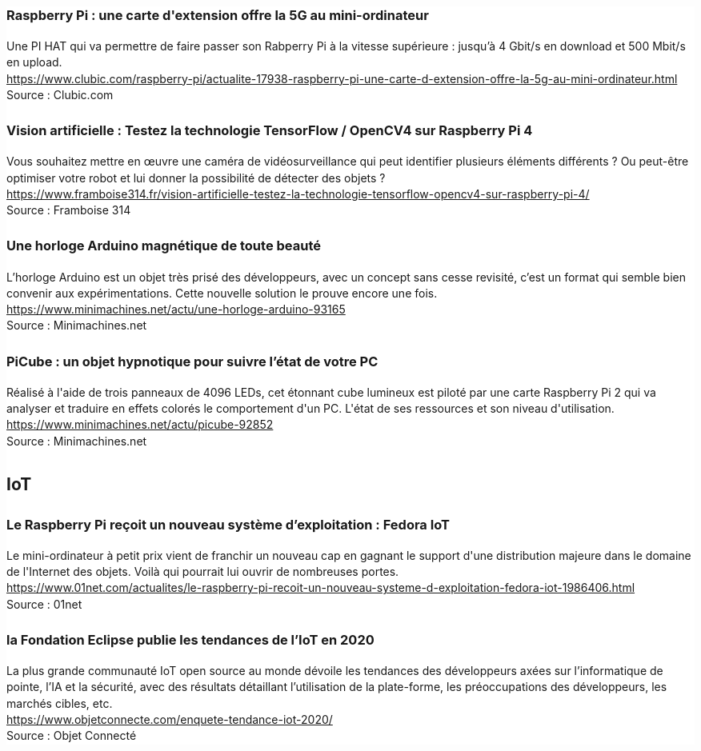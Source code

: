 ### Raspberry Pi : une carte d'extension offre la 5G au mini-ordinateur
Une PI HAT qui va permettre de faire passer son Rabperry Pi à la vitesse supérieure : jusqu’à 4 Gbit/s en download et 500 Mbit/s en upload.  
https://www.clubic.com/raspberry-pi/actualite-17938-raspberry-pi-une-carte-d-extension-offre-la-5g-au-mini-ordinateur.html  
Source : Clubic.com
 
### Vision artificielle : Testez la technologie TensorFlow / OpenCV4 sur Raspberry Pi 4
Vous souhaitez mettre en œuvre une caméra de vidéosurveillance qui peut identifier plusieurs éléments différents ? Ou peut-être optimiser votre robot et lui donner la possibilité de détecter des objets ?  
https://www.framboise314.fr/vision-artificielle-testez-la-technologie-tensorflow-opencv4-sur-raspberry-pi-4/  
Source : Framboise 314

### Une horloge Arduino magnétique de toute beauté
L’horloge Arduino est un objet très prisé des développeurs, avec un concept sans cesse revisité, c’est un format qui semble bien convenir aux expérimentations. Cette nouvelle solution le prouve encore une fois.  
https://www.minimachines.net/actu/une-horloge-arduino-93165  
Source : Minimachines.net

### PiCube : un objet hypnotique pour suivre l’état de votre PC
Réalisé à l'aide de trois panneaux de 4096 LEDs, cet étonnant cube lumineux est piloté par une carte Raspberry Pi 2 qui va analyser et traduire en effets colorés le comportement d'un PC. L'état de ses ressources et son niveau d'utilisation.  
https://www.minimachines.net/actu/picube-92852  
Source : Minimachines.net

## IoT
### Le Raspberry Pi reçoit un nouveau système d’exploitation : Fedora IoT
Le mini-ordinateur à petit prix vient de franchir un nouveau cap en gagnant le support d'une distribution majeure dans le domaine de l'Internet des objets. Voilà qui pourrait lui ouvrir de nombreuses portes.  
https://www.01net.com/actualites/le-raspberry-pi-recoit-un-nouveau-systeme-d-exploitation-fedora-iot-1986406.html  
Source : 01net  

### la Fondation Eclipse publie les tendances de l’IoT en 2020
La plus grande communauté IoT open source au monde dévoile les tendances des développeurs axées sur l’informatique de pointe, l’IA et la sécurité, avec des résultats détaillant l’utilisation de la plate-forme, les préoccupations des développeurs, les marchés cibles, etc.  
https://www.objetconnecte.com/enquete-tendance-iot-2020/  
Source : Objet Connecté
